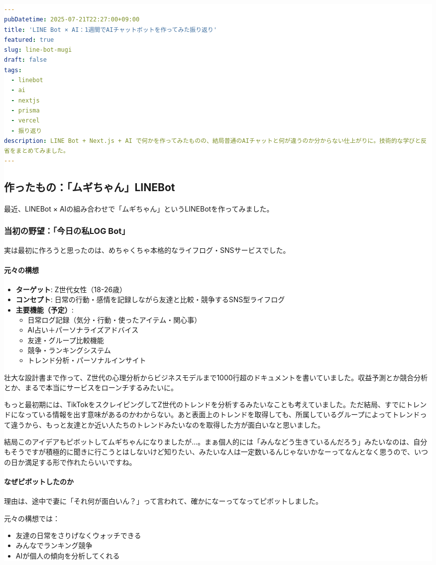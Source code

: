 ```yaml
---
pubDatetime: 2025-07-21T22:27:00+09:00
title: 'LINE Bot × AI：1週間でAIチャットボットを作ってみた振り返り'
featured: true
slug: line-bot-mugi
draft: false
tags:
  - linebot
  - ai
  - nextjs
  - prisma
  - vercel
  - 振り返り
description: LINE Bot + Next.js + AI で何かを作ってみたものの、結局普通のAIチャットと何が違うのか分からない仕上がりに。技術的な学びと反省をまとめてみました。
---
```


## 作ったもの：「ムギちゃん」LINEBot

最近、LINEBot × AIの組み合わせで「ムギちゃん」というLINEBotを作ってみました。

### 当初の野望：「今日の私LOG Bot」

実は最初に作ろうと思ったのは、めちゃくちゃ本格的なライフログ・SNSサービスでした。

#### 元々の構想

- **ターゲット**: Z世代女性（18-26歳）
- **コンセプト**: 日常の行動・感情を記録しながら友達と比較・競争するSNS型ライフログ
- **主要機能（予定）**:
  - 日常ログ記録（気分・行動・使ったアイテム・関心事）
  - AI占い＋パーソナライズアドバイス
  - 友達・グループ比較機能
  - 競争・ランキングシステム
  - トレンド分析・パーソナルインサイト

壮大な設計書まで作って、Z世代の心理分析からビジネスモデルまで1000行超のドキュメントを書いていました。収益予測とか競合分析とか、まるで本当にサービスをローンチするみたいに。

もっと最初期には、TikTokをスクレイピングしてZ世代のトレンドを分析するみたいなことも考えていました。ただ結局、すでにトレンドになっている情報を出す意味があるのかわからない。あと表面上のトレンドを取得しても、所属しているグループによってトレンドって違うから、もっと友達とか近い人たちのトレンドみたいなのを取得した方が面白いなと思いました。

結局このアイデアもピボットしてムギちゃんになりましたが...。まぁ個人的には「みんなどう生きているんだろう」みたいなのは、自分もそうですが積極的に聞きに行こうとはしないけど知りたい、みたいな人は一定数いるんじゃないかなーってなんとなく思うので、いつの日か満足する形で作れたらいいですね。

#### なぜピボットしたのか

理由は、途中で妻に「それ何が面白いん？」って言われて、確かになーってなってピボットしました。

元々の構想では：

- 友達の日常をさりげなくウォッチできる
- みんなでランキング競争
- AIが個人の傾向を分析してくれる
